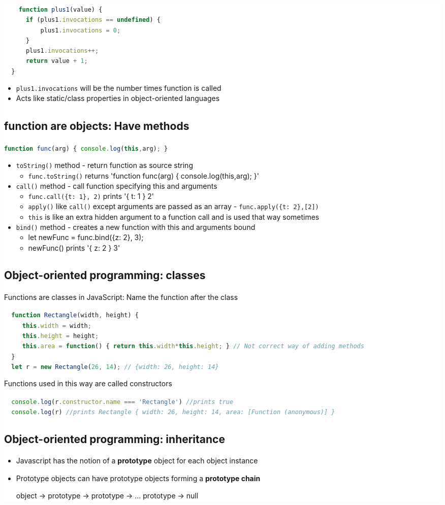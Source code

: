   ```javascript
      function plus1(value) {
        if (plus1.invocations == undefined) {
            plus1.invocations = 0;
        }
        plus1.invocations++;
        return value + 1;
    }
  ```
  
  - `plus1.invocations` will be the number times function is called
  - Acts like static/class properties in object-oriented languages

## function are objects: Have methods

  ```javascript
  function func(arg) { console.log(this,arg); }
  ```
  
  - `toString()` method - return function as source string
    - `func.toString()` returns 'function func(arg) { console.log(this,arg); }' 
  - `call()` method - call function specifying this and arguments
    - `func.call({t: 1}, 2)` prints '{ t: 1 } 2'
    -  `apply()` like `call()` except arguments are passed as an array - `func.apply({t: 2},[2])`
    -  `this` is like an extra hidden argument to a function call and is used that way sometimes
  - `bind()` method - creates a new function with this and arguments bound
    - let newFunc = func.bind({z: 2}, 3);
    - newFunc() prints '{ z: 2 } 3'

## Object-oriented programming: classes

Functions are classes in JavaScript: Name the function after the class

```javascript
  function Rectangle(width, height) {
     this.width = width;
     this.height = height;
     this.area = function() { return this.width*this.height; } // Not correct way of adding methods
  }
  let r = new Rectangle(26, 14); // {width: 26, height: 14}
```

Functions used in this way are called constructors

```javascript
  console.log(r.constructor.name === 'Rectangle') //prints true
  console.log(r) //prints Rectangle { width: 26, height: 14, area: [Function (anonymous)] }
```

## Object-oriented programming: inheritance

- Javascript has the notion of a **prototype** object for each object instance
- Prototype objects can have prototype objects forming a **prototype chain**

  object $\rightarrow$ prototype $\rightarrow$ prototype $\rightarrow$ ... prototype $\rightarrow$ null


[^1]: [Stanford Computer Science](https://cs.stanford.edu)